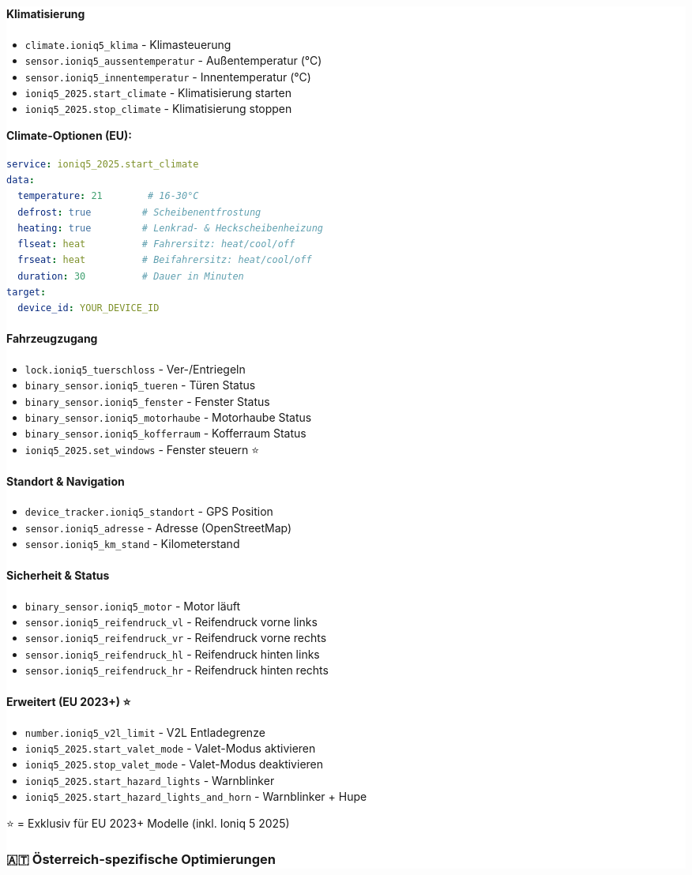#### Klimatisierung
- `climate.ioniq5_klima` - Klimasteuerung
- `sensor.ioniq5_aussentemperatur` - Außentemperatur (°C)
- `sensor.ioniq5_innentemperatur` - Innentemperatur (°C)
- `ioniq5_2025.start_climate` - Klimatisierung starten
- `ioniq5_2025.stop_climate` - Klimatisierung stoppen

**Climate-Optionen (EU):**
```yaml
service: ioniq5_2025.start_climate
data:
  temperature: 21        # 16-30°C
  defrost: true         # Scheibenentfrostung
  heating: true         # Lenkrad- & Heckscheibenheizung
  flseat: heat          # Fahrersitz: heat/cool/off
  frseat: heat          # Beifahrersitz: heat/cool/off
  duration: 30          # Dauer in Minuten
target:
  device_id: YOUR_DEVICE_ID
```

#### Fahrzeugzugang
- `lock.ioniq5_tuerschloss` - Ver-/Entriegeln
- `binary_sensor.ioniq5_tueren` - Türen Status
- `binary_sensor.ioniq5_fenster` - Fenster Status
- `binary_sensor.ioniq5_motorhaube` - Motorhaube Status
- `binary_sensor.ioniq5_kofferraum` - Kofferraum Status
- `ioniq5_2025.set_windows` - Fenster steuern ⭐

#### Standort & Navigation
- `device_tracker.ioniq5_standort` - GPS Position
- `sensor.ioniq5_adresse` - Adresse (OpenStreetMap)
- `sensor.ioniq5_km_stand` - Kilometerstand

#### Sicherheit & Status
- `binary_sensor.ioniq5_motor` - Motor läuft
- `sensor.ioniq5_reifendruck_vl` - Reifendruck vorne links
- `sensor.ioniq5_reifendruck_vr` - Reifendruck vorne rechts
- `sensor.ioniq5_reifendruck_hl` - Reifendruck hinten links
- `sensor.ioniq5_reifendruck_hr` - Reifendruck hinten rechts

#### Erweitert (EU 2023+) ⭐
- `number.ioniq5_v2l_limit` - V2L Entladegrenze
- `ioniq5_2025.start_valet_mode` - Valet-Modus aktivieren
- `ioniq5_2025.stop_valet_mode` - Valet-Modus deaktivieren
- `ioniq5_2025.start_hazard_lights` - Warnblinker
- `ioniq5_2025.start_hazard_lights_and_horn` - Warnblinker + Hupe

⭐ = Exklusiv für EU 2023+ Modelle (inkl. Ioniq 5 2025)

### 🇦🇹 Österreich-spezifische Optimierungen
